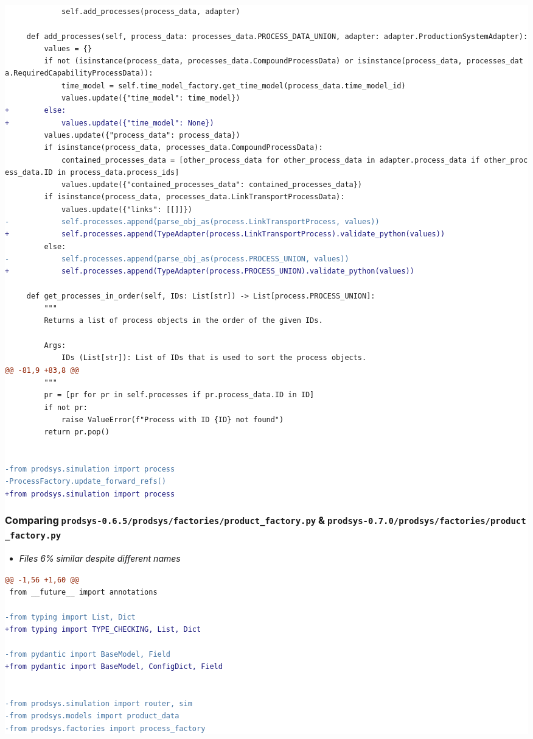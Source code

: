 ```diff
             self.add_processes(process_data, adapter)
 
     def add_processes(self, process_data: processes_data.PROCESS_DATA_UNION, adapter: adapter.ProductionSystemAdapter):
         values = {}
         if not (isinstance(process_data, processes_data.CompoundProcessData) or isinstance(process_data, processes_data.RequiredCapabilityProcessData)):
             time_model = self.time_model_factory.get_time_model(process_data.time_model_id)
             values.update({"time_model": time_model})
+        else:
+            values.update({"time_model": None})
         values.update({"process_data": process_data})
         if isinstance(process_data, processes_data.CompoundProcessData):
             contained_processes_data = [other_process_data for other_process_data in adapter.process_data if other_process_data.ID in process_data.process_ids]
             values.update({"contained_processes_data": contained_processes_data})
         if isinstance(process_data, processes_data.LinkTransportProcessData):
             values.update({"links": [[]]})
-            self.processes.append(parse_obj_as(process.LinkTransportProcess, values))
+            self.processes.append(TypeAdapter(process.LinkTransportProcess).validate_python(values))
         else:
-            self.processes.append(parse_obj_as(process.PROCESS_UNION, values))
+            self.processes.append(TypeAdapter(process.PROCESS_UNION).validate_python(values))
 
     def get_processes_in_order(self, IDs: List[str]) -> List[process.PROCESS_UNION]:
         """
         Returns a list of process objects in the order of the given IDs.
 
         Args:
             IDs (List[str]): List of IDs that is used to sort the process objects.
@@ -81,9 +83,8 @@
         """
         pr = [pr for pr in self.processes if pr.process_data.ID in ID]
         if not pr:
             raise ValueError(f"Process with ID {ID} not found")
         return pr.pop()
 
 
-from prodsys.simulation import process
-ProcessFactory.update_forward_refs()
+from prodsys.simulation import process
```

### Comparing `prodsys-0.6.5/prodsys/factories/product_factory.py` & `prodsys-0.7.0/prodsys/factories/product_factory.py`

 * *Files 6% similar despite different names*

```diff
@@ -1,56 +1,60 @@
 from __future__ import annotations
 
-from typing import List, Dict
+from typing import TYPE_CHECKING, List, Dict
 
-from pydantic import BaseModel, Field
+from pydantic import BaseModel, ConfigDict, Field
 
 
-from prodsys.simulation import router, sim
-from prodsys.models import product_data
-from prodsys.factories import process_factory
```